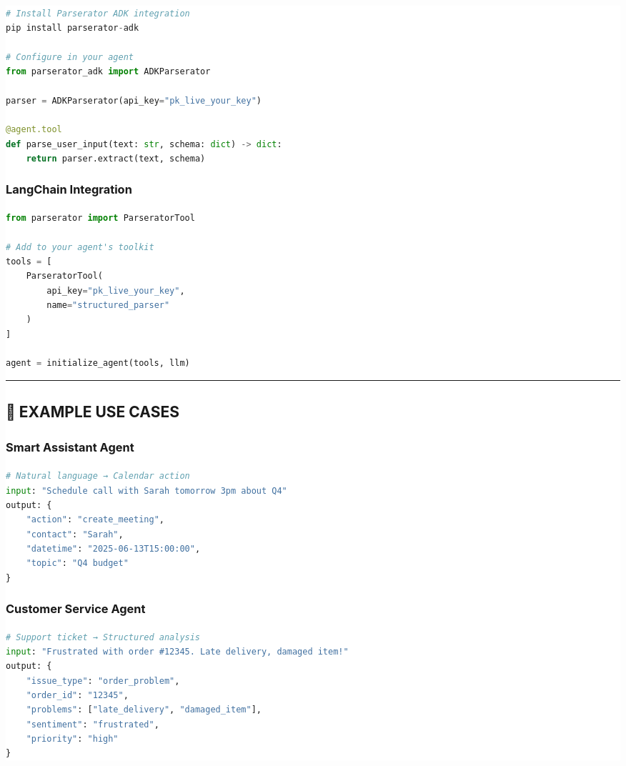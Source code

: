 ```python
# Install Parserator ADK integration
pip install parserator-adk

# Configure in your agent
from parserator_adk import ADKParserator

parser = ADKParserator(api_key="pk_live_your_key")

@agent.tool
def parse_user_input(text: str, schema: dict) -> dict:
    return parser.extract(text, schema)
```

### **LangChain Integration**

```python
from parserator import ParseratorTool

# Add to your agent's toolkit
tools = [
    ParseratorTool(
        api_key="pk_live_your_key",
        name="structured_parser"
    )
]

agent = initialize_agent(tools, llm)
```

---

## 🎨 **EXAMPLE USE CASES**

### **Smart Assistant Agent**
```python
# Natural language → Calendar action
input: "Schedule call with Sarah tomorrow 3pm about Q4"
output: {
    "action": "create_meeting",
    "contact": "Sarah", 
    "datetime": "2025-06-13T15:00:00",
    "topic": "Q4 budget"
}
```

### **Customer Service Agent**
```python
# Support ticket → Structured analysis
input: "Frustrated with order #12345. Late delivery, damaged item!"
output: {
    "issue_type": "order_problem",
    "order_id": "12345",
    "problems": ["late_delivery", "damaged_item"],
    "sentiment": "frustrated",
    "priority": "high"
}
```
